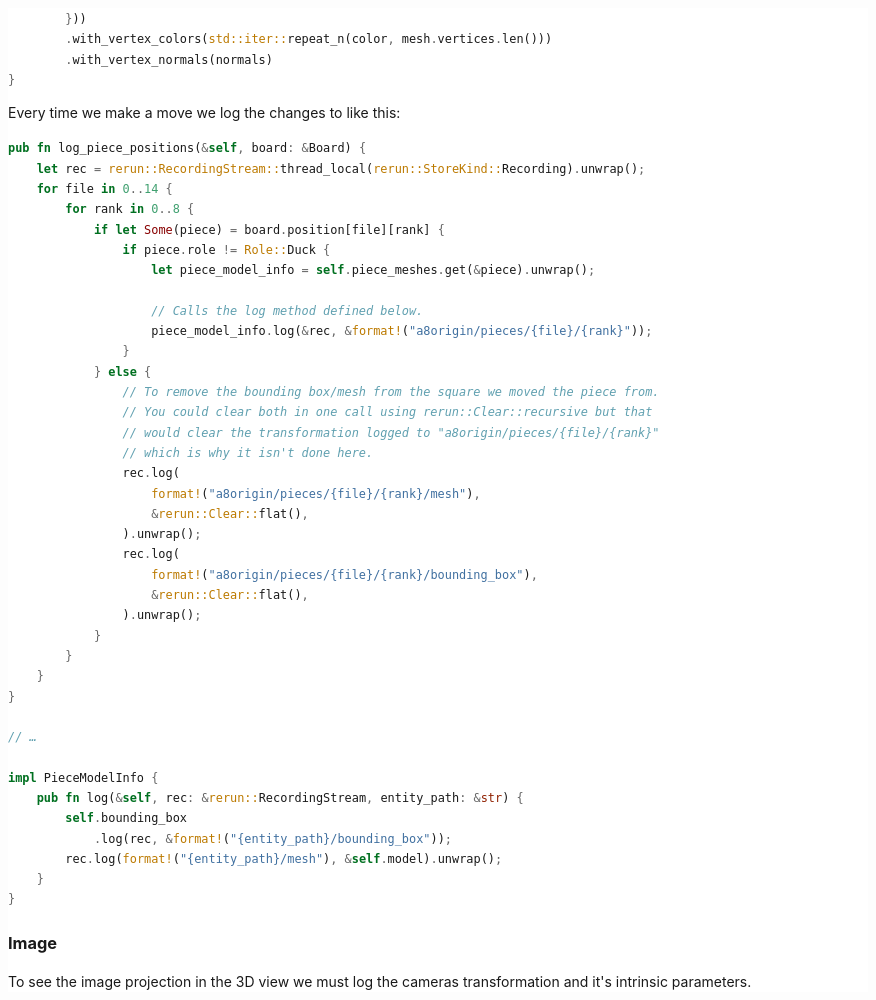 ```rust
        }))
        .with_vertex_colors(std::iter::repeat_n(color, mesh.vertices.len()))
        .with_vertex_normals(normals)
}
```

Every time we make a move we log the changes to like this:

```rust
pub fn log_piece_positions(&self, board: &Board) {
    let rec = rerun::RecordingStream::thread_local(rerun::StoreKind::Recording).unwrap();
    for file in 0..14 {
        for rank in 0..8 {
            if let Some(piece) = board.position[file][rank] {
                if piece.role != Role::Duck {
                    let piece_model_info = self.piece_meshes.get(&piece).unwrap();

                    // Calls the log method defined below.
                    piece_model_info.log(&rec, &format!("a8origin/pieces/{file}/{rank}"));
                }
            } else {
                // To remove the bounding box/mesh from the square we moved the piece from.
                // You could clear both in one call using rerun::Clear::recursive but that
                // would clear the transformation logged to "a8origin/pieces/{file}/{rank}"
                // which is why it isn't done here.
                rec.log(
                    format!("a8origin/pieces/{file}/{rank}/mesh"),
                    &rerun::Clear::flat(),
                ).unwrap();
                rec.log(
                    format!("a8origin/pieces/{file}/{rank}/bounding_box"),
                    &rerun::Clear::flat(),
                ).unwrap();
            }
        }
    }
}

// …

impl PieceModelInfo {
    pub fn log(&self, rec: &rerun::RecordingStream, entity_path: &str) {
        self.bounding_box
            .log(rec, &format!("{entity_path}/bounding_box"));
        rec.log(format!("{entity_path}/mesh"), &self.model).unwrap();
    }
}
```

### Image

To see the image projection in the 3D view we must log the cameras transformation and it's intrinsic parameters.
